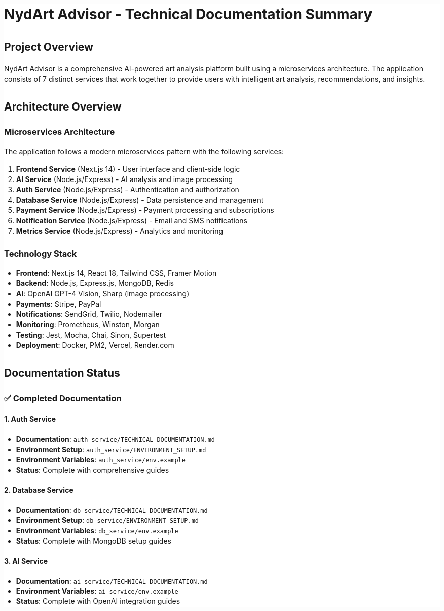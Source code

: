 # NydArt Advisor - Technical Documentation Summary

## Project Overview

NydArt Advisor is a comprehensive AI-powered art analysis platform built using a microservices architecture. The application consists of 7 distinct services that work together to provide users with intelligent art analysis, recommendations, and insights.

## Architecture Overview

### Microservices Architecture
The application follows a modern microservices pattern with the following services:

1. **Frontend Service** (Next.js 14) - User interface and client-side logic
2. **AI Service** (Node.js/Express) - AI analysis and image processing
3. **Auth Service** (Node.js/Express) - Authentication and authorization
4. **Database Service** (Node.js/Express) - Data persistence and management
5. **Payment Service** (Node.js/Express) - Payment processing and subscriptions
6. **Notification Service** (Node.js/Express) - Email and SMS notifications
7. **Metrics Service** (Node.js/Express) - Analytics and monitoring

### Technology Stack
- **Frontend**: Next.js 14, React 18, Tailwind CSS, Framer Motion
- **Backend**: Node.js, Express.js, MongoDB, Redis
- **AI**: OpenAI GPT-4 Vision, Sharp (image processing)
- **Payments**: Stripe, PayPal
- **Notifications**: SendGrid, Twilio, Nodemailer
- **Monitoring**: Prometheus, Winston, Morgan
- **Testing**: Jest, Mocha, Chai, Sinon, Supertest
- **Deployment**: Docker, PM2, Vercel, Render.com

## Documentation Status

### ✅ Completed Documentation

#### 1. Auth Service
- **Documentation**: `auth_service/TECHNICAL_DOCUMENTATION.md`
- **Environment Setup**: `auth_service/ENVIRONMENT_SETUP.md`
- **Environment Variables**: `auth_service/env.example`
- **Status**: Complete with comprehensive guides

#### 2. Database Service
- **Documentation**: `db_service/TECHNICAL_DOCUMENTATION.md`
- **Environment Setup**: `db_service/ENVIRONMENT_SETUP.md`
- **Environment Variables**: `db_service/env.example`
- **Status**: Complete with MongoDB setup guides

#### 3. AI Service
- **Documentation**: `ai_service/TECHNICAL_DOCUMENTATION.md`
- **Environment Variables**: `ai_service/env.example`
- **Status**: Complete with OpenAI integration guides
